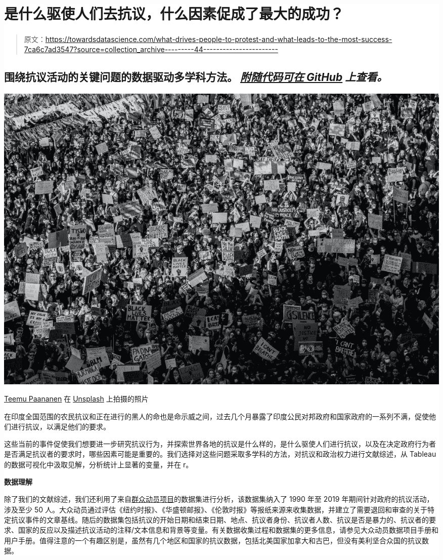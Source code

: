 # 是什么驱使人们去抗议，什么因素促成了最大的成功？

> 原文：<https://towardsdatascience.com/what-drives-people-to-protest-and-what-leads-to-the-most-success-7ca6c7ad3547?source=collection_archive---------44----------------------->

## 围绕抗议活动的关键问题的数据驱动多学科方法。 [*附随代码可在 GitHub*](https://github.com/malikamohan01/protestproject/blob/main/codeappendix) *上查看。*

![](img/74ed6030b0bf29583ea15c1a577dcf27.png)

[Teemu Paananen](https://unsplash.com/@xteemu?utm_source=unsplash&utm_medium=referral&utm_content=creditCopyText) 在 [Unsplash](https://unsplash.com/s/photos/protest?utm_source=unsplash&utm_medium=referral&utm_content=creditCopyText) 上拍摄的照片

在印度全国范围的农民抗议和正在进行的黑人的命也是命示威之间，过去几个月暴露了印度公民对邦政府和国家政府的一系列不满，促使他们进行抗议，以满足他们的要求。

这些当前的事件促使我们想要进一步研究抗议行为，并探索世界各地的抗议是什么样的，是什么驱使人们进行抗议，以及在决定政府行为者是否满足抗议者的要求时，哪些因素可能是重要的。我们选择对这些问题采取多学科的方法，对抗议和政治权力进行文献综述，从 Tableau 的数据可视化中汲取见解，分析统计上显著的变量，并在 r。

**数据理解**

除了我们的文献综述，我们还利用了来自[群众动员项目](https://dataverse.harvard.edu/dataset.xhtml?persistentId=doi:10.7910/DVN/HTTWYL)的数据集进行分析，该数据集纳入了 1990 年至 2019 年期间针对政府的抗议活动，涉及至少 50 人。大众动员通过评估《纽约时报》、《华盛顿邮报》、《伦敦时报》等报纸来源来收集数据，并建立了需要退回和审查的关于特定抗议事件的文章基线。随后的数据集包括抗议的开始日期和结束日期、地点、抗议者身份、抗议者人数、抗议是否是暴力的、抗议者的要求、国家的反应以及描述抗议活动的注释/文本信息和背景等变量。有关数据收集过程和数据集的更多信息，请参见大众动员数据项目手册和用户手册。值得注意的一个有趣区别是，虽然有几个地区和国家的抗议数据，包括北美国家加拿大和古巴，但没有美利坚合众国的抗议数据。
